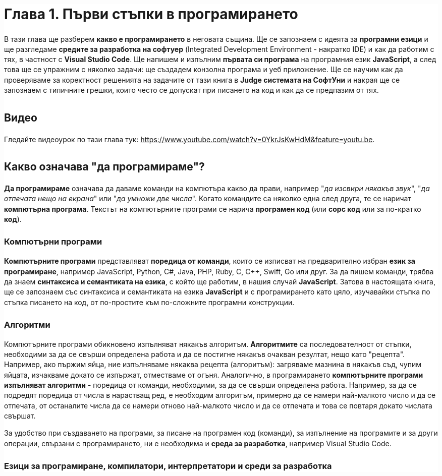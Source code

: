 # Глава 1. Първи стъпки в програмирането

В тази глава ще разберем **какво е програмирането** в неговата същина. Ще се запознаем с идеята за **програмни езици** и ще разгледаме **средите за разработка на софтуер** (Integrated Development Environment - накратко IDE) и как да работим с тях, в частност с **Visual Studio Code**. Ще напишем и изпълним **първата си програма** на програмния език **JavaScript**, а след това ще се упражним с няколко задачи: ще създадем конзолна програма и уеб приложение. Ще се научим как да проверяваме за коректност решенията на задачите от тази книга в **Judge системата на СофтУни** и накрая ще се запознаем с типичните грешки, които често се допускат при писането на код и как да се предпазим от тях.

## Видео

<div class="video-player">
  Гледайте видеоурок по тази глава тук: <a target="_blank"
  href="https://www.youtube.com/watch?v=0YkrJsKwHdM&feature=youtu.be">
  https://www.youtube.com/watch?v=0YkrJsKwHdM&feature=youtu.be</a>.
</div>
<script src="/assets/js/video.js"></script>

## Какво означава "да програмираме"?

**Да програмираме** означава да даваме команди на компютъра какво да прави, например "*да изсвири някакъв звук*", "*да отпечата нещо на екрана*" или "*да умножи две числа*". Когато командите са няколко една след друга, те се наричат **компютърна програма**. Текстът на компютърните програми се нарича **програмен код** (или **сорс код** или за по-кратко **код**).

### Компютърни програми

**Компютърните програми** представляват **поредица от команди**, които се изписват на предварително избран **език за програмиране**, например JavaScript, Python, C#, Java, PHP, Ruby, C, C++, Swift, Go или друг. За да пишем команди, трябва да знаем **синтаксиса и семантиката на езика**, с който ще работим, в нашия случай **JavaScript**. Затова в настоящата книга, ще се запознаем със синтаксиса и семантиката на езика **JavaScript** и с програмирането като цяло, изучавайки стъпка по стъпка писането на код, от по-простите към по-сложните програмни конструкции.

### Алгоритми

Компютърните програми обикновено изпълняват някакъв алгоритъм. **Алгоритмите** са последователност от стъпки, необходими за да се свърши определена работа и да се постигне някакъв очакван резултат, нещо като "рецепта". Например, ако пържим яйца, ние изпълняваме някаква рецепта (алгоритъм): загряваме мазнина в някакъв съд, чупим яйцата, изчакваме докато се изпържат, отместваме от огъня. Аналогично, в програмирането **компютърните програми изпълняват алгоритми** - поредица от команди, необходими, за да се свърши определена работа. Например, за да се подредят поредица от числа в нарастващ ред, е необходим алгоритъм, примерно да се намери най-малкото число и да се отпечата, от останалите числа да се намери отново най-малкото число и да се отпечата и това се повтаря докато числата свършат.

За удобство при създаването на програми, за писане на програмен код (команди), за изпълнение на програмите и за други операции, свързани с програмирането, ни е необходима и **среда за разработка**, например Visual Studio Code.

### Езици за програмиране, компилатори, интерпретатори и среди за разработка

